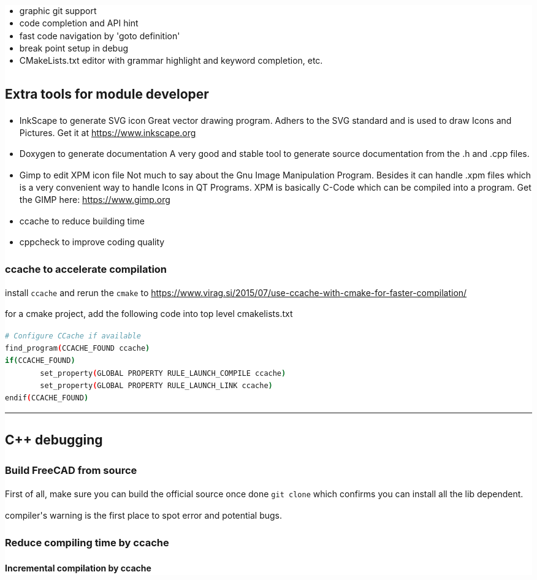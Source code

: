- graphic git support
- code completion and API hint
- fast code navigation by 'goto definition'
- break point setup in debug
- CMakeLists.txt editor with grammar highlight and keyword completion, etc.

## Extra tools for module developer

- InkScape to generate SVG icon
Great vector drawing program. Adhers to the SVG standard and is used to draw Icons and Pictures. Get it at <https://www.inkscape.org>

- Doxygen to generate documentation
A very good and stable tool to generate source documentation from the .h and .cpp files.

- Gimp to edit XPM icon file
Not much to say about the Gnu Image Manipulation Program. Besides it can handle .xpm files which is a very convenient way to handle Icons in QT Programs. XPM is basically C-Code which can be compiled into a program. Get the GIMP here: <https://www.gimp.org>

- ccache to reduce building time

- cppcheck to improve coding quality


### ccache to accelerate compilation

install `ccache` and rerun the `cmake` to
<https://www.virag.si/2015/07/use-ccache-with-cmake-for-faster-compilation/>

for a cmake project, add the following code into top level cmakelists.txt

```bash
# Configure CCache if available
find_program(CCACHE_FOUND ccache)
if(CCACHE_FOUND)
        set_property(GLOBAL PROPERTY RULE_LAUNCH_COMPILE ccache)
        set_property(GLOBAL PROPERTY RULE_LAUNCH_LINK ccache)
endif(CCACHE_FOUND)
```

*****************************************************

## C++ debugging

### Build FreeCAD from source

First of all, make sure you can build the official source once done `git clone` which confirms you can install all the lib dependent.

compiler's warning is the first place to spot error and potential bugs.

### Reduce compiling time by ccache

#### Incremental compilation by ccache
